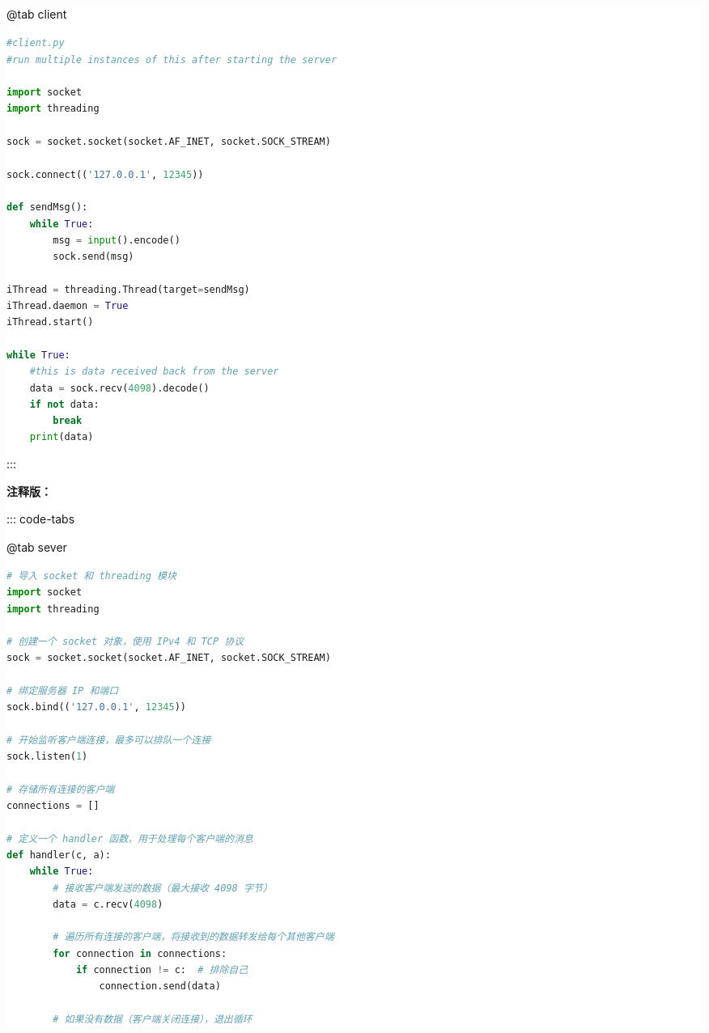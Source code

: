 @tab client

```python
#client.py
#run multiple instances of this after starting the server

import socket
import threading

sock = socket.socket(socket.AF_INET, socket.SOCK_STREAM)

sock.connect(('127.0.0.1', 12345))

def sendMsg():
    while True:
        msg = input().encode()
        sock.send(msg)

iThread = threading.Thread(target=sendMsg)
iThread.daemon = True
iThread.start()

while True:
    #this is data received back from the server
    data = sock.recv(4098).decode()
    if not data:
        break
    print(data)
```

:::

**注释版：**

::: code-tabs

@tab sever

```python
# 导入 socket 和 threading 模块
import socket
import threading

# 创建一个 socket 对象，使用 IPv4 和 TCP 协议
sock = socket.socket(socket.AF_INET, socket.SOCK_STREAM)

# 绑定服务器 IP 和端口
sock.bind(('127.0.0.1', 12345))

# 开始监听客户端连接，最多可以排队一个连接
sock.listen(1)

# 存储所有连接的客户端
connections = []

# 定义一个 handler 函数，用于处理每个客户端的消息
def handler(c, a):
    while True:
        # 接收客户端发送的数据（最大接收 4098 字节）
        data = c.recv(4098)
        
        # 遍历所有连接的客户端，将接收到的数据转发给每个其他客户端
        for connection in connections:
            if connection != c:  # 排除自己
                connection.send(data)
        
        # 如果没有数据（客户端关闭连接），退出循环
```